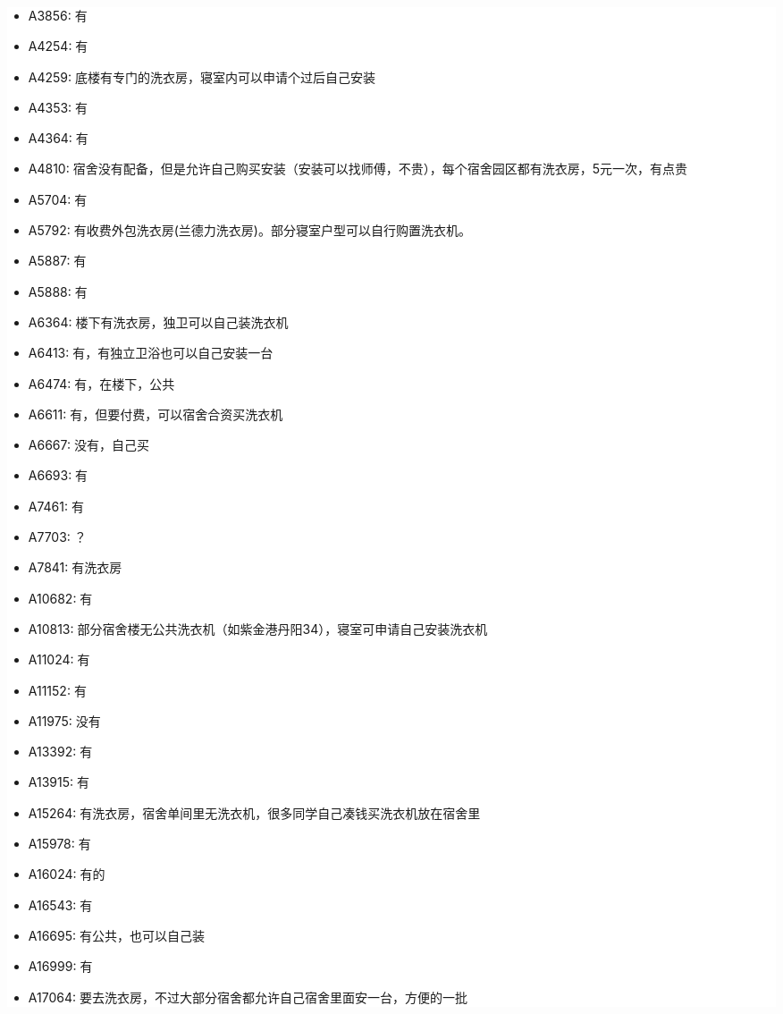 - A3856: 有

- A4254: 有

- A4259: 底楼有专门的洗衣房，寝室内可以申请个过后自己安装

- A4353: 有

- A4364: 有

- A4810: 宿舍没有配备，但是允许自己购买安装（安装可以找师傅，不贵），每个宿舍园区都有洗衣房，5元一次，有点贵

- A5704: 有

- A5792: 有收费外包洗衣房(兰德力洗衣房)。部分寝室户型可以自行购置洗衣机。

- A5887: 有

- A5888: 有

- A6364: 楼下有洗衣房，独卫可以自己装洗衣机

- A6413: 有，有独立卫浴也可以自己安装一台

- A6474: 有，在楼下，公共

- A6611: 有，但要付费，可以宿舍合资买洗衣机

- A6667: 没有，自己买

- A6693: 有

- A7461: 有

- A7703: ？

- A7841: 有洗衣房

- A10682: 有

- A10813: 部分宿舍楼无公共洗衣机（如紫金港丹阳34），寝室可申请自己安装洗衣机

- A11024: 有

- A11152: 有

- A11975: 没有

- A13392: 有

- A13915: 有

- A15264: 有洗衣房，宿舍单间里无洗衣机，很多同学自己凑钱买洗衣机放在宿舍里

- A15978: 有

- A16024: 有的

- A16543: 有

- A16695: 有公共，也可以自己装

- A16999: 有

- A17064: 要去洗衣房，不过大部分宿舍都允许自己宿舍里面安一台，方便的一批
